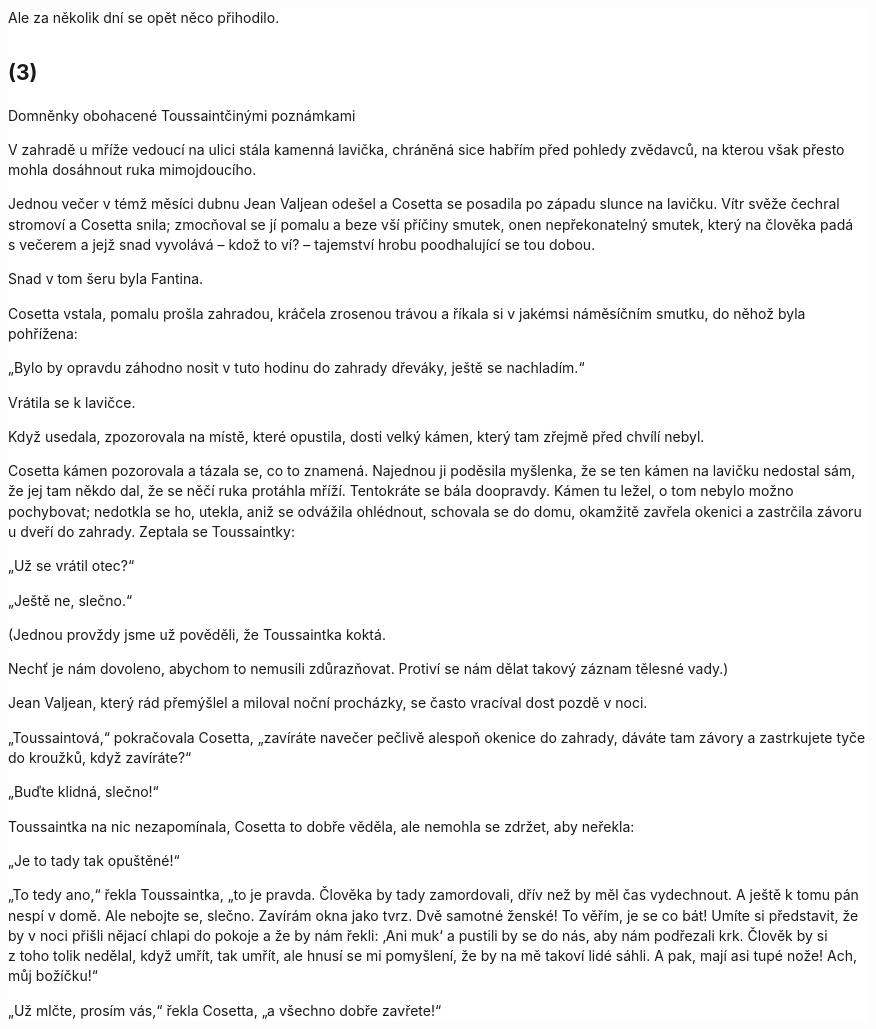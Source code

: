 Ale za několik dní se opět něco přihodilo.

## (3)  
Domněnky obohacené Toussaintčinými poznámkami

V zahradě u mříže vedoucí na ulici stála kamenná lavička, chráněná sice habřím před pohledy zvědavců, na kterou však přesto mohla dosáhnout ruka mimojdoucího.

Jednou večer v témž měsíci dubnu Jean Valjean odešel a Cosetta se posadila po západu slunce na lavičku. Vítr svěže čechral stromoví a Cosetta snila; zmocňoval se jí pomalu a beze vší příčiny smutek, onen nepřekonatelný smutek, který na člověka padá s večerem a jejž snad vyvolává – kdož to ví? – tajemství hrobu poodhalující se tou dobou.

Snad v tom šeru byla Fantina.

Cosetta vstala, pomalu prošla zahradou, kráčela zrosenou trávou a říkala si v jakémsi náměsíčním smutku, do něhož byla pohřížena:

„Bylo by opravdu záhodno nosit v tuto hodinu do zahrady dřeváky, ještě se nachladím.“

Vrátila se k lavičce.

Když usedala, zpozorovala na místě, které opustila, dosti velký kámen, který tam zřejmě před chvílí nebyl.

Cosetta kámen pozorovala a tázala se, co to znamená. Najednou ji poděsila myšlenka, že se ten kámen na lavičku nedostal sám, že jej tam někdo dal, že se něčí ruka protáhla mříží. Tentokráte se bála doopravdy. Kámen tu ležel, o tom nebylo možno pochybovat; nedotkla se ho, utekla, aniž se odvážila ohlédnout, schovala se do domu, okamžitě zavřela okenici a zastrčila závoru u dveří do zahrady. Zeptala se Toussaintky:

„Už se vrátil otec?“

„Ještě ne, slečno.“

(Jednou provždy jsme už pověděli, že Toussaintka koktá.

Nechť je nám dovoleno, abychom to nemusili zdůrazňovat. Protiví se nám dělat takový záznam tělesné vady.)

Jean Valjean, který rád přemýšlel a miloval noční procházky, se často vracíval dost pozdě v noci.

„Toussaintová,“ pokračovala Cosetta, „zavíráte navečer pečlivě alespoň okenice do zahrady, dáváte tam závory a zastrkujete tyče do kroužků, když zavíráte?“

„Buďte klidná, slečno!“

Toussaintka na nic nezapomínala, Cosetta to dobře věděla, ale nemohla se zdržet, aby neřekla:

„Je to tady tak opuštěné!“

„To tedy ano,“ řekla Toussaintka, „to je pravda. Člověka by tady zamordovali, dřív než by měl čas vydechnout. A ještě k tomu pán nespí v domě. Ale nebojte se, slečno. Zavírám okna jako tvrz. Dvě samotné ženské! To věřím, je se co bát! Umíte si představit, že by v noci přišli nějací chlapi do pokoje a že by nám řekli: ‚Ani muk‘ a pustili by se do nás, aby nám podřezali krk. Člověk by si z toho tolik nedělal, když umřít, tak umřít, ale hnusí se mi pomyšlení, že by na mě takoví lidé sáhli. A pak, mají asi tupé nože! Ach, můj božíčku!“

„Už mlčte, prosím vás,“ řekla Cosetta, „a všechno dobře zavřete!“
